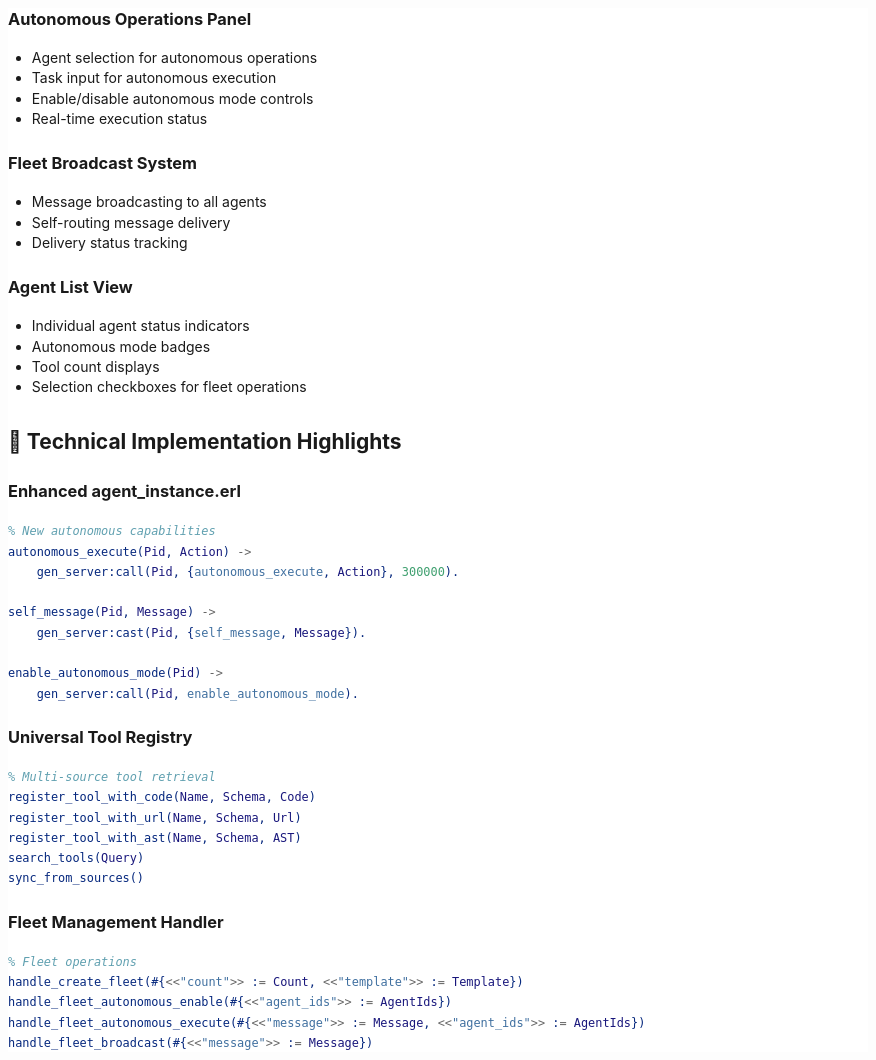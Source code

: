 ### **Autonomous Operations Panel**
- Agent selection for autonomous operations
- Task input for autonomous execution
- Enable/disable autonomous mode controls
- Real-time execution status

### **Fleet Broadcast System**
- Message broadcasting to all agents
- Self-routing message delivery
- Delivery status tracking

### **Agent List View**
- Individual agent status indicators
- Autonomous mode badges
- Tool count displays
- Selection checkboxes for fleet operations

## 🔧 Technical Implementation Highlights

### **Enhanced agent_instance.erl**
```erlang
% New autonomous capabilities
autonomous_execute(Pid, Action) ->
    gen_server:call(Pid, {autonomous_execute, Action}, 300000).

self_message(Pid, Message) ->
    gen_server:cast(Pid, {self_message, Message}).

enable_autonomous_mode(Pid) ->
    gen_server:call(Pid, enable_autonomous_mode).
```

### **Universal Tool Registry**
```erlang
% Multi-source tool retrieval
register_tool_with_code(Name, Schema, Code) 
register_tool_with_url(Name, Schema, Url)
register_tool_with_ast(Name, Schema, AST)
search_tools(Query)
sync_from_sources()
```

### **Fleet Management Handler**
```erlang
% Fleet operations
handle_create_fleet(#{<<"count">> := Count, <<"template">> := Template})
handle_fleet_autonomous_enable(#{<<"agent_ids">> := AgentIds})
handle_fleet_autonomous_execute(#{<<"message">> := Message, <<"agent_ids">> := AgentIds})
handle_fleet_broadcast(#{<<"message">> := Message})
```
